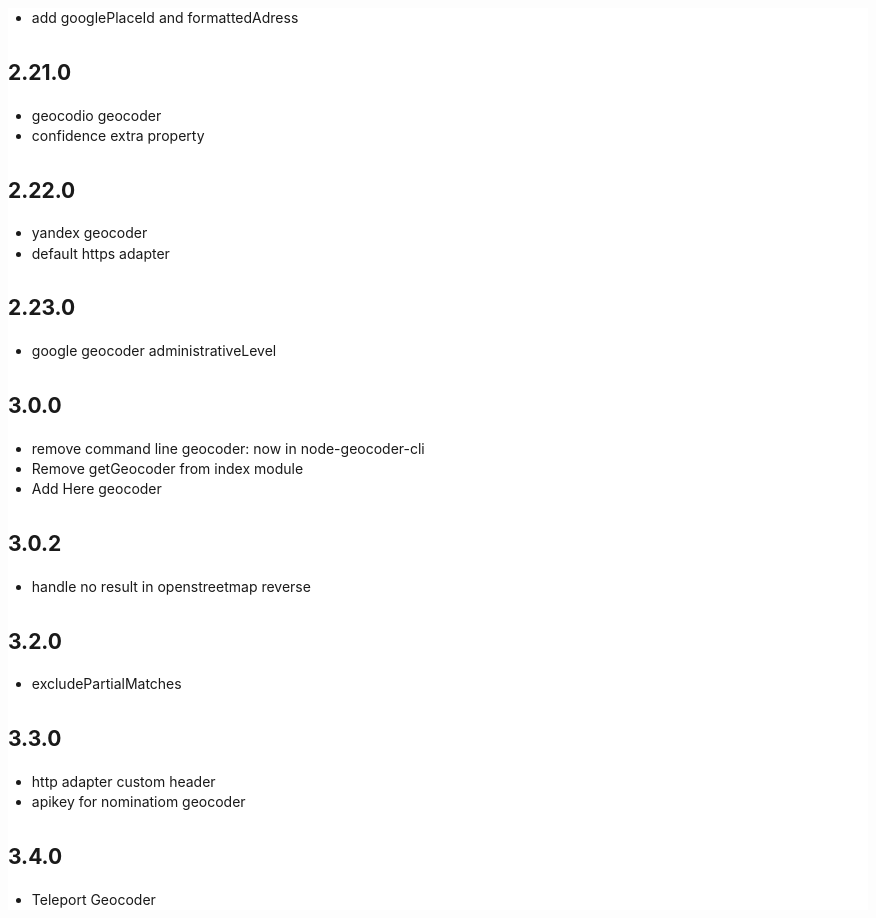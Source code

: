 * add googlePlaceId and formattedAdress

## 2.21.0

* geocodio geocoder
* confidence extra property

## 2.22.0

* yandex geocoder
* default https adapter

## 2.23.0

* google geocoder administrativeLevel

## 3.0.0

* remove command line geocoder: now in node-geocoder-cli
* Remove getGeocoder from index module
* Add Here geocoder

## 3.0.2

* handle no result in openstreetmap reverse

## 3.2.0

* excludePartialMatches

## 3.3.0

* http adapter custom header
* apikey for nominatiom geocoder

## 3.4.0

* Teleport Geocoder
